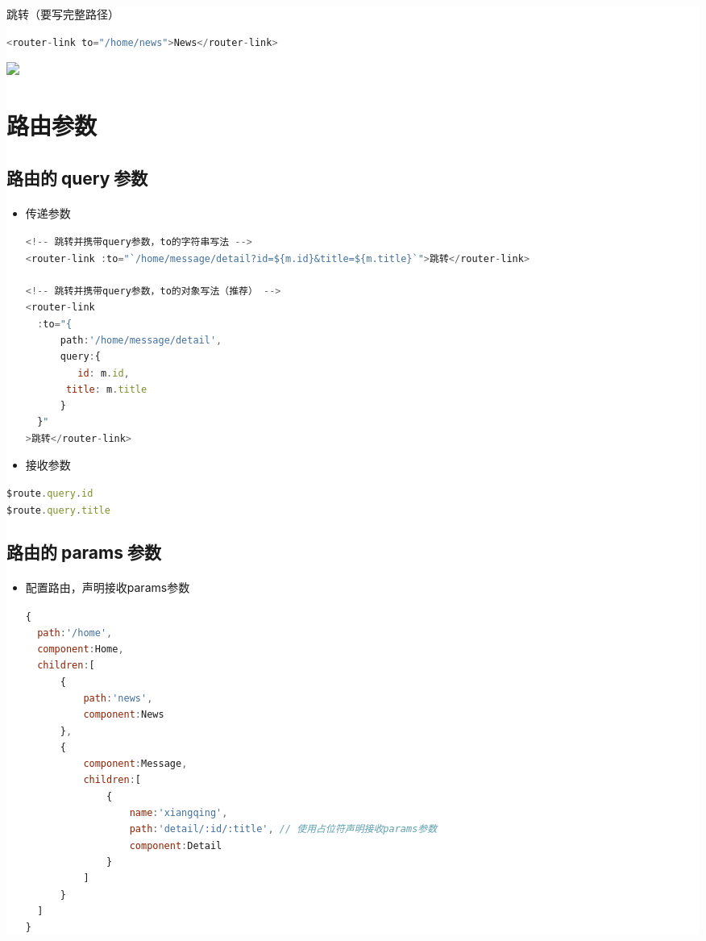 跳转（要写完整路径）

```javascript
<router-link to="/home/news">News</router-link>
```

![](https://cdn.nlark.com/yuque/0/2022/png/1379492/1644072950709-6a65f3b3-3ab0-4d65-8dae-b2dbf87df440.png)





# 路由参数

## 路由的 query 参数

- 传递参数

  ```javascript
  <!-- 跳转并携带query参数，to的字符串写法 -->
  <router-link :to="`/home/message/detail?id=${m.id}&title=${m.title}`">跳转</router-link>
  				
  <!-- 跳转并携带query参数，to的对象写法（推荐） -->
  <router-link 
  	:to="{
  		path:'/home/message/detail',
  		query:{
  		   id: m.id,
         title: m.title
  		}
  	}"
  >跳转</router-link>
  ```

-  接收参数

  ```javascript
  $route.query.id
  $route.query.title
  ```

  

## 路由的 params 参数

- 配置路由，声明接收params参数

  ```javascript
  {
  	path:'/home',
  	component:Home,
  	children:[
  		{
  			path:'news',
  			component:News
  		},
  		{
  			component:Message,
  			children:[
  				{
  					name:'xiangqing',
  					path:'detail/:id/:title', // 使用占位符声明接收params参数
  					component:Detail
  				}
  			]
  		}
  	]
  }
  ```